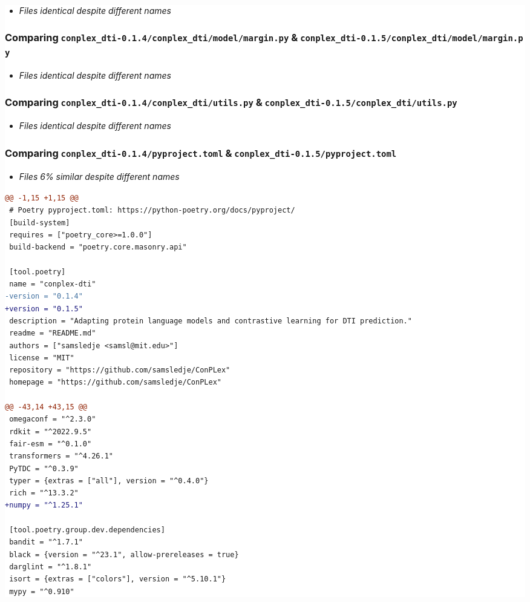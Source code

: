 * *Files identical despite different names*

### Comparing `conplex_dti-0.1.4/conplex_dti/model/margin.py` & `conplex_dti-0.1.5/conplex_dti/model/margin.py`

 * *Files identical despite different names*

### Comparing `conplex_dti-0.1.4/conplex_dti/utils.py` & `conplex_dti-0.1.5/conplex_dti/utils.py`

 * *Files identical despite different names*

### Comparing `conplex_dti-0.1.4/pyproject.toml` & `conplex_dti-0.1.5/pyproject.toml`

 * *Files 6% similar despite different names*

```diff
@@ -1,15 +1,15 @@
 # Poetry pyproject.toml: https://python-poetry.org/docs/pyproject/
 [build-system]
 requires = ["poetry_core>=1.0.0"]
 build-backend = "poetry.core.masonry.api"
 
 [tool.poetry]
 name = "conplex-dti"
-version = "0.1.4"
+version = "0.1.5"
 description = "Adapting protein language models and contrastive learning for DTI prediction."
 readme = "README.md"
 authors = ["samsledje <samsl@mit.edu>"]
 license = "MIT"
 repository = "https://github.com/samsledje/ConPLex"
 homepage = "https://github.com/samsledje/ConPLex"
 
@@ -43,14 +43,15 @@
 omegaconf = "^2.3.0"
 rdkit = "^2022.9.5"
 fair-esm = "^0.1.0"
 transformers = "^4.26.1"
 PyTDC = "^0.3.9"
 typer = {extras = ["all"], version = "^0.4.0"}
 rich = "^13.3.2"
+numpy = "^1.25.1"
 
 [tool.poetry.group.dev.dependencies]
 bandit = "^1.7.1"
 black = {version = "^23.1", allow-prereleases = true}
 darglint = "^1.8.1"
 isort = {extras = ["colors"], version = "^5.10.1"}
 mypy = "^0.910"
```
